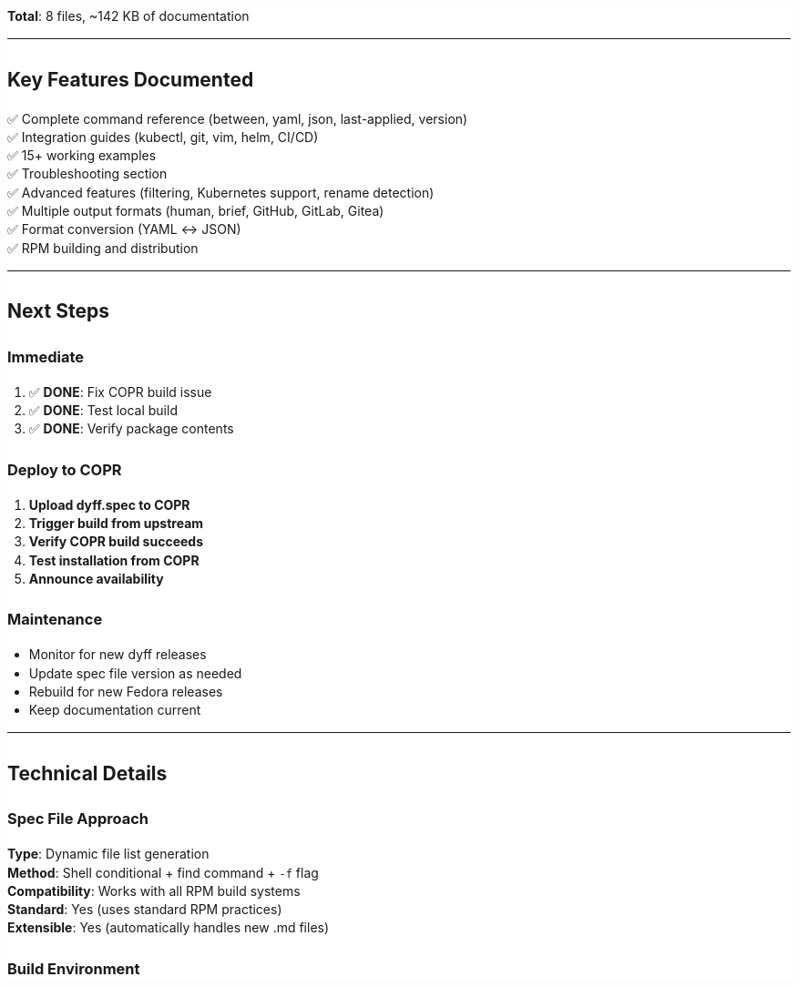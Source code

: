 **Total**: 8 files, ~142 KB of documentation

---

## Key Features Documented

✅ Complete command reference (between, yaml, json, last-applied, version)  
✅ Integration guides (kubectl, git, vim, helm, CI/CD)  
✅ 15+ working examples  
✅ Troubleshooting section  
✅ Advanced features (filtering, Kubernetes support, rename detection)  
✅ Multiple output formats (human, brief, GitHub, GitLab, Gitea)  
✅ Format conversion (YAML ↔ JSON)  
✅ RPM building and distribution  

---

## Next Steps

### Immediate
1. ✅ **DONE**: Fix COPR build issue
2. ✅ **DONE**: Test local build
3. ✅ **DONE**: Verify package contents

### Deploy to COPR
1. **Upload dyff.spec to COPR**
2. **Trigger build from upstream**
3. **Verify COPR build succeeds**
4. **Test installation from COPR**
5. **Announce availability**

### Maintenance
- Monitor for new dyff releases
- Update spec file version as needed
- Rebuild for new Fedora releases
- Keep documentation current

---

## Technical Details

### Spec File Approach

**Type**: Dynamic file list generation  
**Method**: Shell conditional + find command + `-f` flag  
**Compatibility**: Works with all RPM build systems  
**Standard**: Yes (uses standard RPM practices)  
**Extensible**: Yes (automatically handles new .md files)

### Build Environment
